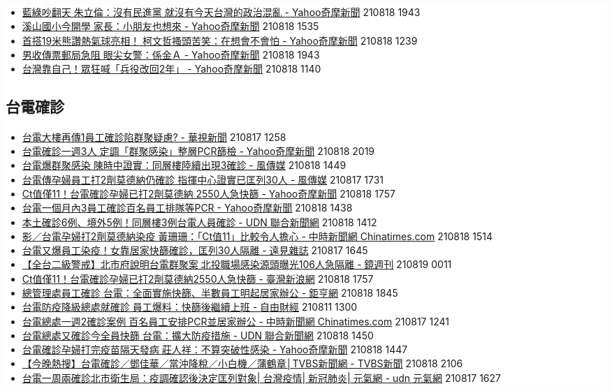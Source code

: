 - [藍綠吵翻天 朱立倫：沒有民進黨 就沒有今天台灣的政治混亂 - Yahoo奇摩新聞](https://tw.news.yahoo.com/%E8%97%8D%E7%B6%A0%E5%90%B5%E7%BF%BB%E5%A4%A9-%E6%9C%B1%E7%AB%8B%E5%80%AB-%E6%B2%92%E6%9C%89%E6%B0%91%E9%80%B2%E9%BB%A8-%E5%B0%B1%E6%B2%92%E6%9C%89%E4%BB%8A%E5%A4%A9%E5%8F%B0%E7%81%A3%E7%9A%84%E6%94%BF%E6%B2%BB%E6%B7%B7%E4%BA%82-024229614.html "藍綠吵翻天 朱立倫：沒有民進黨 就沒有今天台灣的政治混亂 - Yahoo奇摩新聞") 210818 1943
- [溪山國小今開學 家長：小朋友也想來 - Yahoo奇摩新聞](https://tw.news.yahoo.com/%E6%BA%AA%E5%B1%B1%E5%9C%8B%E5%B0%8F%E4%BB%8A%E9%96%8B%E5%AD%B8-%E5%AE%B6%E9%95%B7-%E5%B0%8F%E6%9C%8B%E5%8F%8B%E4%B9%9F%E6%83%B3%E4%BE%86-073522881.html "溪山國小今開學 家長：小朋友也想來 - Yahoo奇摩新聞") 210818 1535
- [首搭19米熊讚熱氣球亮相！ 柯文哲搔頭苦笑：在想會不會怕 - Yahoo奇摩新聞](https://tw.yahoo.com/tv/%E9%A6%96%E6%90%AD19%E7%B1%B3%E7%86%8A%E8%AE%9A%E7%86%B1%E6%B0%A3%E7%90%83%E4%BA%AE%E7%9B%B8-%E6%9F%AF%E6%96%87%E5%93%B2%E6%90%94%E9%A0%AD%E8%8B%A6%E7%AC%91-%E5%9C%A8%E6%83%B3%E6%9C%83%E4%B8%8D%E6%9C%83%E6%80%95-052319833.html "首搭19米熊讚熱氣球亮相！ 柯文哲搔頭苦笑：在想會不會怕 - Yahoo奇摩新聞") 210818 1239
- [男收傳票郵局急阻 眼尖女警：係金Ａ - Yahoo奇摩新聞](https://tw.news.yahoo.com/%E7%94%B7%E6%94%B6%E5%82%B3%E7%A5%A8%E9%83%B5%E5%B1%80%E6%80%A5%E9%98%BB-%E7%9C%BC%E5%B0%96%E5%A5%B3%E8%AD%A6-%E4%BF%82%E9%87%91-033913525.html "男收傳票郵局急阻 眼尖女警：係金Ａ - Yahoo奇摩新聞") 210818 1943
- [台灣靠自己！眾狂喊「兵役改回2年」 - Yahoo奇摩新聞](https://tw.news.yahoo.com/%E5%8F%B0%E7%81%A3%E9%9D%A0%E8%87%AA%E5%B7%B1-%E7%9C%BE%E7%8B%82%E5%96%8A-%E5%85%B5%E5%BD%B9%E6%94%B9%E5%9B%9E2%E5%B9%B4-034022425.html "台灣靠自己！眾狂喊「兵役改回2年」 - Yahoo奇摩新聞") 210818 1140

## 台電確診


- [台電大樓再傳1員工確診陷群聚疑慮? - 華視新聞](https://news.cts.com.tw/cts/life/202108/202108172053257.html "台電大樓再傳1員工確診陷群聚疑慮? - 華視新聞") 210817 1258
- [台電確診一週3人 定調「群聚感染」整層PCR篩檢 - Yahoo奇摩新聞](https://tw.news.yahoo.com/%E5%8F%B0%E9%9B%BB%E7%B4%AF%E7%A9%8D3%E4%BA%BA%E7%A2%BA%E8%A8%BA-%E7%A2%BA%E5%AE%9A-%E7%BE%A4%E8%81%9A%E6%84%9F%E6%9F%93-%E6%95%B4%E5%B1%A4pcr%E6%8E%A1%E6%AA%A2-061732327.html "台電確診一週3人 定調「群聚感染」整層PCR篩檢 - Yahoo奇摩新聞") 210818 2019
- [台電爆群聚感染 陳時中證實：同層樓陸續出現3確診 - 風傳媒](https://www.storm.mg/article/3887515 "台電爆群聚感染 陳時中證實：同層樓陸續出現3確診 - 風傳媒") 210818 1449
- [台電傳孕婦員工打2劑莫德納仍確診 指揮中心證實已匡列30人 - 風傳媒](https://www.storm.mg/article/3885436 "台電傳孕婦員工打2劑莫德納仍確診 指揮中心證實已匡列30人 - 風傳媒") 210817 1731
- [Ct值僅11！台電確診孕婦已打2劑莫德納 2550人急快篩 - Yahoo奇摩新聞](https://tw.news.yahoo.com/ct%E5%80%BC%E5%83%8511-%E5%8F%B0%E9%9B%BB%E7%A2%BA%E8%A8%BA%E5%AD%95%E5%A9%A6%E5%B7%B2%E6%89%932%E5%8A%91%E8%8E%AB%E5%BE%B7%E7%B4%8D-2550%E4%BA%BA%E6%80%A5%E5%BF%AB%E7%AF%A9-095700401.html "Ct值僅11！台電確診孕婦已打2劑莫德納 2550人急快篩 - Yahoo奇摩新聞") 210818 1757
- [台電一個月內3員工確診百名員工排隊等PCR - Yahoo奇摩新聞](https://tw.tv.yahoo.com/news-video/%E5%8F%B0%E9%9B%BB-%E5%80%8B%E6%9C%88%E5%85%A73%E5%93%A1%E5%B7%A5%E7%A2%BA%E8%A8%BA-%E7%99%BE%E5%90%8D%E5%93%A1%E5%B7%A5%E6%8E%92%E9%9A%8A%E7%AD%89pcr-055538622.html "台電一個月內3員工確診百名員工排隊等PCR - Yahoo奇摩新聞") 210818 1438
- [本土確診6例、境外5例！同層樓3例台電人員確診 - UDN 聯合新聞網](https://udn.com/news/story/120940/5682345 "本土確診6例、境外5例！同層樓3例台電人員確診 - UDN 聯合新聞網") 210818 1412
- [影／台電孕婦打2劑莫德納染疫 黃珊珊：「Ct值11」比較令人擔心 - 中時新聞網 Chinatimes.com](https://www.chinatimes.com/realtimenews/20210818003732-260407 "影／台電孕婦打2劑莫德納染疫 黃珊珊：「Ct值11」比較令人擔心 - 中時新聞網 Chinatimes.com") 210818 1514
- [台電又爆員工染疫！女靠居家快篩確診，匡列30人隔離 - 遠見雜誌](https://www.gvm.com.tw/article/81722 "台電又爆員工染疫！女靠居家快篩確診，匡列30人隔離 - 遠見雜誌") 210817 1645
- [【全台二級警戒】北市府說明台電群聚案 北投職場感染源頭曝光106人急隔離 - 鏡週刊](https://www.mirrormedia.mg/story/20210818edi032/ "【全台二級警戒】北市府說明台電群聚案 北投職場感染源頭曝光106人急隔離 - 鏡週刊") 210819 0011
- [Ct值僅11！台電確診孕婦已打2劑莫德納2550人急快篩 - 臺灣新浪網](https://news.sina.com.tw/article/20210818/39638056.html "Ct值僅11！台電確診孕婦已打2劑莫德納2550人急快篩 - 臺灣新浪網") 210818 1757
- [總管理處員工確診 台電：全面實施快篩、半數員工明起居家辦公 - 鉅亨網](https://m.cnyes.com/news/id/4706280 "總管理處員工確診 台電：全面實施快篩、半數員工明起居家辦公 - 鉅亨網") 210818 1845
- [台電防疫降級總處就確診 員工爆料：快篩後繼續上班 - 自由財經](https://ec.ltn.com.tw/article/breakingnews/3634798 "台電防疫降級總處就確診 員工爆料：快篩後繼續上班 - 自由財經") 210811 1300
- [台電總處一週2確診案例 百名員工安排PCR並居家辦公 - 中時新聞網 Chinatimes.com](https://www.chinatimes.com/realtimenews/20210817003193-260410 "台電總處一週2確診案例 百名員工安排PCR並居家辦公 - 中時新聞網 Chinatimes.com") 210817 1241
- [台電總處又確診今全員快篩 台電：擴大防疫措施 - UDN 聯合新聞網](https://udn.com/news/story/120940/5682480?from=udn-ch1_breaknews-1-0-news "台電總處又確診今全員快篩 台電：擴大防疫措施 - UDN 聯合新聞網") 210818 1450
- [台電確診孕婦打完疫苗隔天發病 莊人祥：不算突破性感染 - Yahoo奇摩新聞](https://tw.news.yahoo.com/%E5%8F%B0%E9%9B%BB%E7%A2%BA%E8%A8%BA%E5%AD%95%E5%A9%A6%E6%89%93%E5%AE%8C%E7%96%AB%E8%8B%97%E9%9A%94%E5%A4%A9%E7%99%BC%E7%97%85-%E8%8E%8A%E4%BA%BA%E7%A5%A5%EF%BC%9A%E4%B8%8D%E7%AE%97%E7%AA%81%E7%A0%B4%E6%80%A7%E6%84%9F%E6%9F%93-064709211.html "台電確診孕婦打完疫苗隔天發病 莊人祥：不算突破性感染 - Yahoo奇摩新聞") 210818 1447
- [【今晚熱搜】台電確診／鄧佳華／當沖降稅／小白機／蒲鶴章│TVBS新聞網 - TVBS新聞](https://news.tvbs.com.tw/life/1568073 "【今晚熱搜】台電確診／鄧佳華／當沖降稅／小白機／蒲鶴章│TVBS新聞網 - TVBS新聞") 210818 2106
- [台電一周兩確診北市衛生局：疫調確認後決定匡列對象| 台灣疫情| 新冠肺炎| 元氣網 - udn 元氣網](https://health.udn.com/health/story/120950/5680106 "台電一周兩確診北市衛生局：疫調確認後決定匡列對象| 台灣疫情| 新冠肺炎| 元氣網 - udn 元氣網") 210817 1627